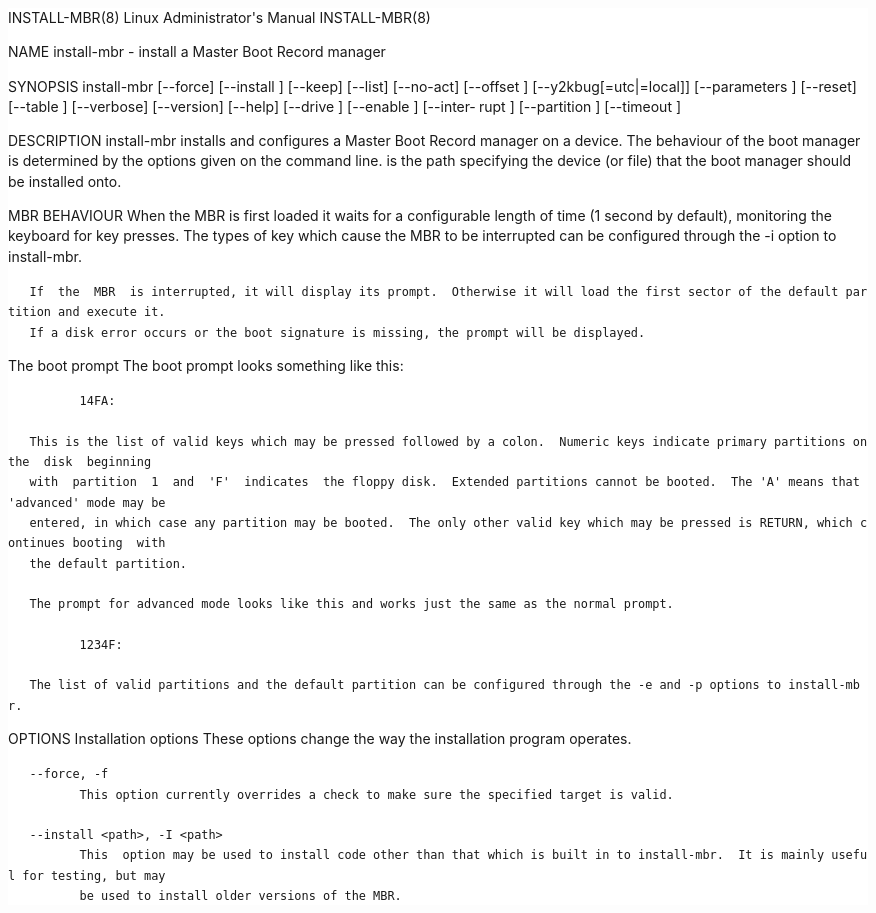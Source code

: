 INSTALL-MBR(8)                                             Linux Administrator's Manual                                             INSTALL-MBR(8)

NAME
       install-mbr - install a Master Boot Record manager

SYNOPSIS
       install-mbr  <target>    [--force]    [--install  <path>]    [--keep]   [--list]  [--no-act]  [--offset <offset>]  [--y2kbug[=utc|=local]]
       [--parameters <path>]  [--reset]  [--table <path>]  [--verbose]  [--version]  [--help]  [--drive <drive>]  [--enable <options>]   [--inter‐
       rupt <keys>]  [--partition <partition>]  [--timeout <timeout>]

DESCRIPTION
       install-mbr  installs  and  configures  a  Master  Boot Record manager on a device.  The behaviour of the boot manager is determined by the
       options given on the command line.  <target> is the path specifying the device (or file) that the boot manager should be installed onto.

MBR BEHAVIOUR
       When the MBR is first loaded it waits for a configurable length of time (1 second by default), monitoring the  keyboard  for  key  presses.
       The types of key which cause the MBR to be interrupted can be configured through the -i option to install-mbr.

       If  the  MBR  is interrupted, it will display its prompt.  Otherwise it will load the first sector of the default partition and execute it.
       If a disk error occurs or the boot signature is missing, the prompt will be displayed.

   The boot prompt
       The boot prompt looks something like this:

              14FA:

       This is the list of valid keys which may be pressed followed by a colon.  Numeric keys indicate primary partitions on  the  disk  beginning
       with  partition  1  and  'F'  indicates  the floppy disk.  Extended partitions cannot be booted.  The 'A' means that 'advanced' mode may be
       entered, in which case any partition may be booted.  The only other valid key which may be pressed is RETURN, which continues booting  with
       the default partition.

       The prompt for advanced mode looks like this and works just the same as the normal prompt.

              1234F:

       The list of valid partitions and the default partition can be configured through the -e and -p options to install-mbr.

OPTIONS
   Installation options
       These options change the way the installation program operates.

       --force, -f
              This option currently overrides a check to make sure the specified target is valid.

       --install <path>, -I <path>
              This  option may be used to install code other than that which is built in to install-mbr.  It is mainly useful for testing, but may
              be used to install older versions of the MBR.
